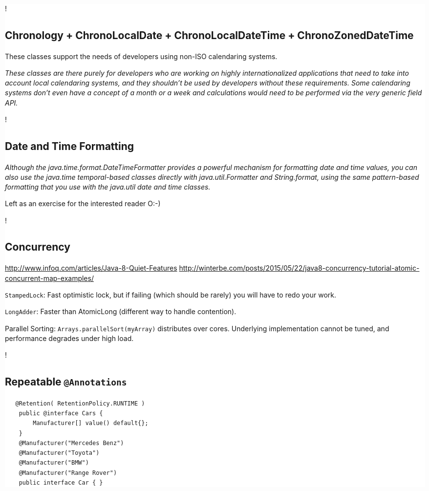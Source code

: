 !

Chronology + ChronoLocalDate + ChronoLocalDateTime + ChronoZonedDateTime
---

These classes support the needs of developers using non-ISO
calendaring systems.

_These classes are there purely for developers who are working on
highly internationalized applications that need to take into account
local calendaring systems, and they shouldn’t be used by developers
without these requirements. Some calendaring systems don’t even have a
concept of a month or a week and calculations would need to be
performed via the very generic field API._

!

Date and Time Formatting
---

_Although the java.time.format.DateTimeFormatter provides a powerful
mechanism for formatting date and time values, you can also use the
java.time temporal-based classes directly with java.util.Formatter and
String.format, using the same pattern-based formatting that you use
with the java.util date and time classes._

Left as an exercise for the interested reader O:-)

!

Concurrency
---

<http://www.infoq.com/articles/Java-8-Quiet-Features>
<http://winterbe.com/posts/2015/05/22/java8-concurrency-tutorial-atomic-concurrent-map-examples/>

`StampedLock`: Fast optimistic lock, but if failing (which should be
rarely) you will have to redo your work.

`LongAdder`: Faster than AtomicLong (different way to handle contention).  

Parallel Sorting: `Arrays.parallelSort(myArray)` distributes over
cores.  Underlying implementation cannot be tuned, and performance
degrades under high load.

!

Repeatable `@Annotations`
---

       @Retention( RetentionPolicy.RUNTIME )
        public @interface Cars {
            Manufacturer[] value() default{};
        }
        @Manufacturer("Mercedes Benz")
        @Manufacturer("Toyota")
        @Manufacturer("BMW")
        @Manufacturer("Range Rover")
        public interface Car { }
 
